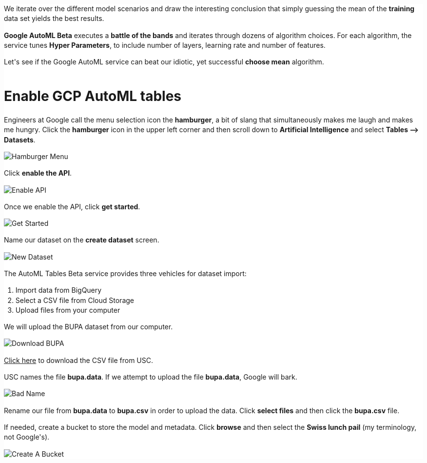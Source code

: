 We iterate over the different model scenarios and draw the interesting conclusion that simply guessing the mean of the **training** data set yields the best results.

**Google AutoML Beta** executes a **battle of the bands** and iterates through dozens of algorithm choices.  For each algorithm, the service tunes **Hyper Parameters**, to include number of layers, learning rate and number of features.

Let's see if the Google AutoML service can beat our idiotic, yet successful **choose mean** algorithm.

# Enable GCP AutoML tables
Engineers at Google call the menu selection icon the **hamburger**, a bit of slang that simultaneously makes me laugh and makes me hungry.  Click the **hamburger** icon in the upper left corner and then scroll down to **Artificial Intelligence** and select **Tables --> Datasets**.

![Hamburger Menu]({filename}/images/Fast_And_Easy_Automl_Optimize/01_Hamburger.png)

Click **enable the API**.

![Enable API]({filename}/images/Fast_And_Easy_Automl_Optimize/02_Enable_API.png)

Once we enable the API, click **get started**.

![Get Started]({filename}/images/Fast_And_Easy_Automl_Optimize/03_Get_Started.png)

Name our dataset on the **create dataset** screen.

![New Dataset]({filename}/images/Fast_And_Easy_Automl_Optimize/04_New_Dataset.png)

The AutoML Tables Beta service provides three vehicles for dataset import:

1.  Import data from BigQuery
2.  Select a CSV file from Cloud Storage
3.  Upload files from your computer

We will upload the BUPA dataset from our computer.

![Download BUPA]({filename}/images/Fast_And_Easy_Automl_Optimize/05_Download_Bupa.png)

[Click here](http://archive.ics.uci.edu/ml/machine-learning-databases/liver-disorders/bupa.data) to download the CSV file from USC.

USC names the file **bupa.data**.  If we attempt to upload the file **bupa.data**, Google will bark.

![Bad Name]({filename}/images/Fast_And_Easy_Automl_Optimize/06_Bad_Name.png)

Rename our file from **bupa.data** to **bupa.csv** in order to upload the data.  Click **select files** and then click the **bupa.csv** file.

If needed, create a bucket to store the model and metadata.  Click **browse** and then select the **Swiss lunch pail** (my terminology, not Google's).

![Create A Bucket]({filename}/images/Fast_And_Easy_Automl_Optimize/07_Create_A_Bucket.png)
